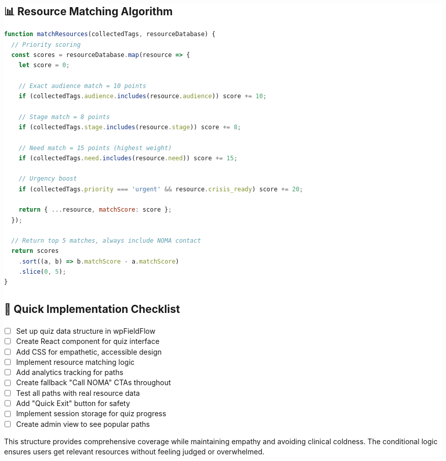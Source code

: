 ## 📊 Resource Matching Algorithm

```javascript
function matchResources(collectedTags, resourceDatabase) {
  // Priority scoring
  const scores = resourceDatabase.map(resource => {
    let score = 0;
    
    // Exact audience match = 10 points
    if (collectedTags.audience.includes(resource.audience)) score += 10;
    
    // Stage match = 8 points
    if (collectedTags.stage.includes(resource.stage)) score += 8;
    
    // Need match = 15 points (highest weight)
    if (collectedTags.need.includes(resource.need)) score += 15;
    
    // Urgency boost
    if (collectedTags.priority === 'urgent' && resource.crisis_ready) score += 20;
    
    return { ...resource, matchScore: score };
  });
  
  // Return top 5 matches, always include NOMA contact
  return scores
    .sort((a, b) => b.matchScore - a.matchScore)
    .slice(0, 5);
}
```

## 🚀 Quick Implementation Checklist

- [ ] Set up quiz data structure in wpFieldFlow
- [ ] Create React component for quiz interface
- [ ] Add CSS for empathetic, accessible design
- [ ] Implement resource matching logic
- [ ] Add analytics tracking for paths
- [ ] Create fallback "Call NOMA" CTAs throughout
- [ ] Test all paths with real resource data
- [ ] Add "Quick Exit" button for safety
- [ ] Implement session storage for quiz progress
- [ ] Create admin view to see popular paths

This structure provides comprehensive coverage while maintaining empathy and avoiding clinical coldness. The conditional logic ensures users get relevant resources without feeling judged or overwhelmed.